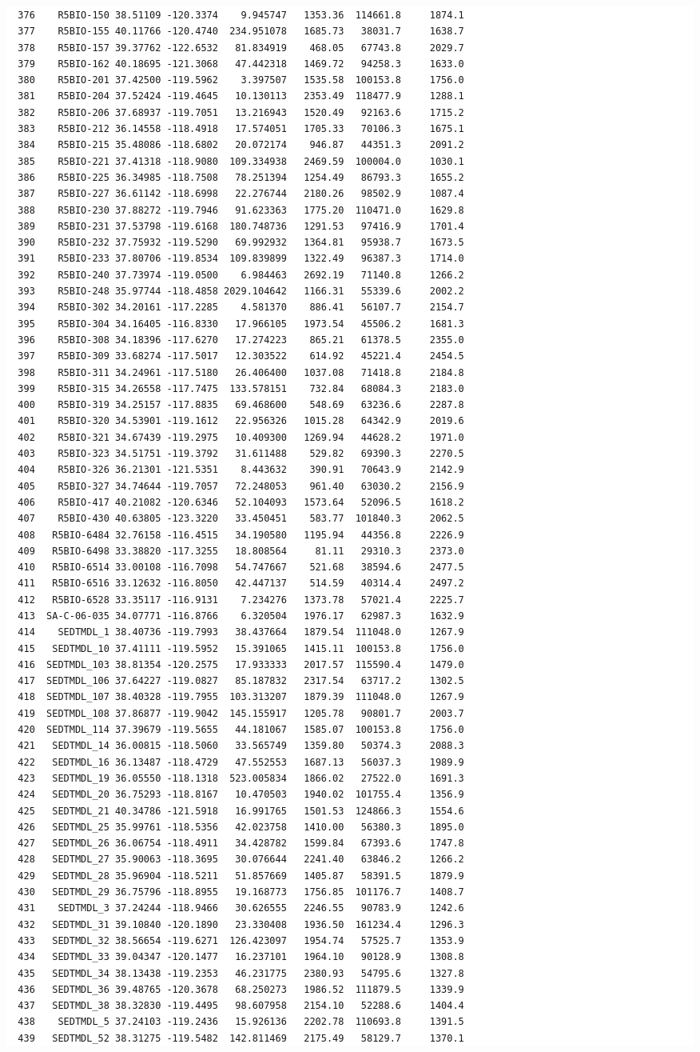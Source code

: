       376    R5BIO-150 38.51109 -120.3374    9.945747   1353.36  114661.8     1874.1
      377    R5BIO-155 40.11766 -120.4740  234.951078   1685.73   38031.7     1638.7
      378    R5BIO-157 39.37762 -122.6532   81.834919    468.05   67743.8     2029.7
      379    R5BIO-162 40.18695 -121.3068   47.442318   1469.72   94258.3     1633.0
      380    R5BIO-201 37.42500 -119.5962    3.397507   1535.58  100153.8     1756.0
      381    R5BIO-204 37.52424 -119.4645   10.130113   2353.49  118477.9     1288.1
      382    R5BIO-206 37.68937 -119.7051   13.216943   1520.49   92163.6     1715.2
      383    R5BIO-212 36.14558 -118.4918   17.574051   1705.33   70106.3     1675.1
      384    R5BIO-215 35.48086 -118.6802   20.072174    946.87   44351.3     2091.2
      385    R5BIO-221 37.41318 -118.9080  109.334938   2469.59  100004.0     1030.1
      386    R5BIO-225 36.34985 -118.7508   78.251394   1254.49   86793.3     1655.2
      387    R5BIO-227 36.61142 -118.6998   22.276744   2180.26   98502.9     1087.4
      388    R5BIO-230 37.88272 -119.7946   91.623363   1775.20  110471.0     1629.8
      389    R5BIO-231 37.53798 -119.6168  180.748736   1291.53   97416.9     1701.4
      390    R5BIO-232 37.75932 -119.5290   69.992932   1364.81   95938.7     1673.5
      391    R5BIO-233 37.80706 -119.8534  109.839899   1322.49   96387.3     1714.0
      392    R5BIO-240 37.73974 -119.0500    6.984463   2692.19   71140.8     1266.2
      393    R5BIO-248 35.97744 -118.4858 2029.104642   1166.31   55339.6     2002.2
      394    R5BIO-302 34.20161 -117.2285    4.581370    886.41   56107.7     2154.7
      395    R5BIO-304 34.16405 -116.8330   17.966105   1973.54   45506.2     1681.3
      396    R5BIO-308 34.18396 -117.6270   17.274223    865.21   61378.5     2355.0
      397    R5BIO-309 33.68274 -117.5017   12.303522    614.92   45221.4     2454.5
      398    R5BIO-311 34.24961 -117.5180   26.406400   1037.08   71418.8     2184.8
      399    R5BIO-315 34.26558 -117.7475  133.578151    732.84   68084.3     2183.0
      400    R5BIO-319 34.25157 -117.8835   69.468600    548.69   63236.6     2287.8
      401    R5BIO-320 34.53901 -119.1612   22.956326   1015.28   64342.9     2019.6
      402    R5BIO-321 34.67439 -119.2975   10.409300   1269.94   44628.2     1971.0
      403    R5BIO-323 34.51751 -119.3792   31.611488    529.82   69390.3     2270.5
      404    R5BIO-326 36.21301 -121.5351    8.443632    390.91   70643.9     2142.9
      405    R5BIO-327 34.74644 -119.7057   72.248053    961.40   63030.2     2156.9
      406    R5BIO-417 40.21082 -120.6346   52.104093   1573.64   52096.5     1618.2
      407    R5BIO-430 40.63805 -123.3220   33.450451    583.77  101840.3     2062.5
      408   R5BIO-6484 32.76158 -116.4515   34.190580   1195.94   44356.8     2226.9
      409   R5BIO-6498 33.38820 -117.3255   18.808564     81.11   29310.3     2373.0
      410   R5BIO-6514 33.00108 -116.7098   54.747667    521.68   38594.6     2477.5
      411   R5BIO-6516 33.12632 -116.8050   42.447137    514.59   40314.4     2497.2
      412   R5BIO-6528 33.35117 -116.9131    7.234276   1373.78   57021.4     2225.7
      413  SA-C-06-035 34.07771 -116.8766    6.320504   1976.17   62987.3     1632.9
      414    SEDTMDL_1 38.40736 -119.7993   38.437664   1879.54  111048.0     1267.9
      415   SEDTMDL_10 37.41111 -119.5952   15.391065   1415.11  100153.8     1756.0
      416  SEDTMDL_103 38.81354 -120.2575   17.933333   2017.57  115590.4     1479.0
      417  SEDTMDL_106 37.64227 -119.0827   85.187832   2317.54   63717.2     1302.5
      418  SEDTMDL_107 38.40328 -119.7955  103.313207   1879.39  111048.0     1267.9
      419  SEDTMDL_108 37.86877 -119.9042  145.155917   1205.78   90801.7     2003.7
      420  SEDTMDL_114 37.39679 -119.5655   44.181067   1585.07  100153.8     1756.0
      421   SEDTMDL_14 36.00815 -118.5060   33.565749   1359.80   50374.3     2088.3
      422   SEDTMDL_16 36.13487 -118.4729   47.552553   1687.13   56037.3     1989.9
      423   SEDTMDL_19 36.05550 -118.1318  523.005834   1866.02   27522.0     1691.3
      424   SEDTMDL_20 36.75293 -118.8167   10.470503   1940.02  101755.4     1356.9
      425   SEDTMDL_21 40.34786 -121.5918   16.991765   1501.53  124866.3     1554.6
      426   SEDTMDL_25 35.99761 -118.5356   42.023758   1410.00   56380.3     1895.0
      427   SEDTMDL_26 36.06754 -118.4911   34.428782   1599.84   67393.6     1747.8
      428   SEDTMDL_27 35.90063 -118.3695   30.076644   2241.40   63846.2     1266.2
      429   SEDTMDL_28 35.96904 -118.5211   51.857669   1405.87   58391.5     1879.9
      430   SEDTMDL_29 36.75796 -118.8955   19.168773   1756.85  101176.7     1408.7
      431    SEDTMDL_3 37.24244 -118.9466   30.626555   2246.55   90783.9     1242.6
      432   SEDTMDL_31 39.10840 -120.1890   23.330408   1936.50  161234.4     1296.3
      433   SEDTMDL_32 38.56654 -119.6271  126.423097   1954.74   57525.7     1353.9
      434   SEDTMDL_33 39.04347 -120.1477   16.237101   1964.10   90128.9     1308.8
      435   SEDTMDL_34 38.13438 -119.2353   46.231775   2380.93   54795.6     1327.8
      436   SEDTMDL_36 39.48765 -120.3678   68.250273   1986.52  111879.5     1339.9
      437   SEDTMDL_38 38.32830 -119.4495   98.607958   2154.10   52288.6     1404.4
      438    SEDTMDL_5 37.24103 -119.2436   15.926136   2202.78  110693.8     1391.5
      439   SEDTMDL_52 38.31275 -119.5482  142.811469   2175.49   58129.7     1370.1